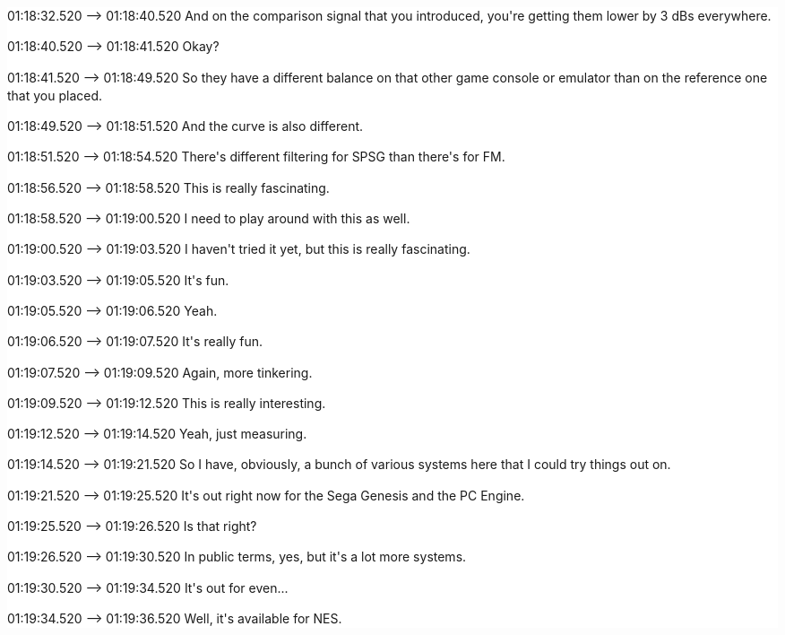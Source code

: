 01:18:32.520 --> 01:18:40.520
And on the comparison signal that you introduced, you're getting them lower by 3 dBs everywhere.

01:18:40.520 --> 01:18:41.520
Okay?

01:18:41.520 --> 01:18:49.520
So they have a different balance on that other game console or emulator than on the reference one that you placed.

01:18:49.520 --> 01:18:51.520
And the curve is also different.

01:18:51.520 --> 01:18:54.520
There's different filtering for SPSG than there's for FM.

01:18:56.520 --> 01:18:58.520
This is really fascinating.

01:18:58.520 --> 01:19:00.520
I need to play around with this as well.

01:19:00.520 --> 01:19:03.520
I haven't tried it yet, but this is really fascinating.

01:19:03.520 --> 01:19:05.520
It's fun.

01:19:05.520 --> 01:19:06.520
Yeah.

01:19:06.520 --> 01:19:07.520
It's really fun.

01:19:07.520 --> 01:19:09.520
Again, more tinkering.

01:19:09.520 --> 01:19:12.520
This is really interesting.

01:19:12.520 --> 01:19:14.520
Yeah, just measuring.

01:19:14.520 --> 01:19:21.520
So I have, obviously, a bunch of various systems here that I could try things out on.

01:19:21.520 --> 01:19:25.520
It's out right now for the Sega Genesis and the PC Engine.

01:19:25.520 --> 01:19:26.520
Is that right?

01:19:26.520 --> 01:19:30.520
In public terms, yes, but it's a lot more systems.

01:19:30.520 --> 01:19:34.520
It's out for even...

01:19:34.520 --> 01:19:36.520
Well, it's available for NES.
